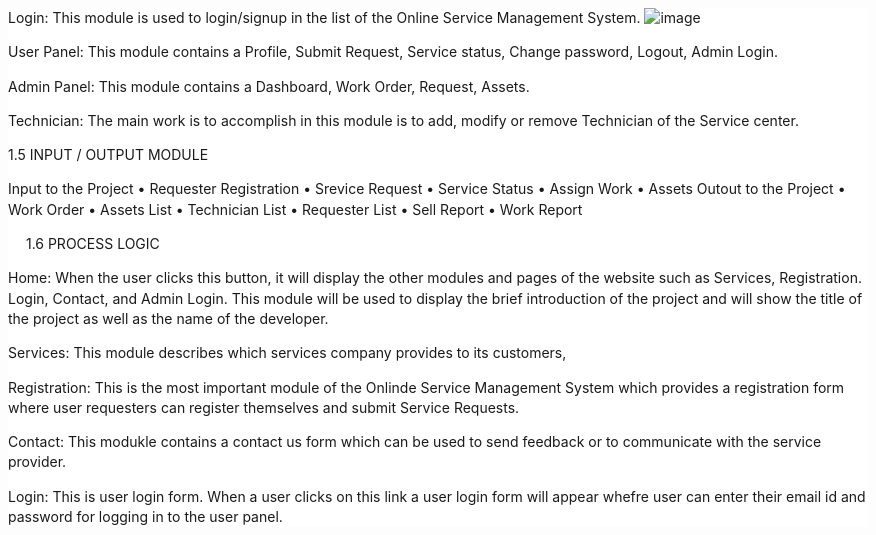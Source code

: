 
Login:
        This module is used to login/signup in the list of the Online Service Management System.
![image](https://github.com/user-attachments/assets/3f6cacd1-e9c4-4660-8781-83affad653fe)

User Panel:
        This module contains a Profile, Submit Request, Service status, Change password, Logout, Admin Login.

Admin Panel:
        This module contains a Dashboard, Work Order, Request, Assets.

Technician:
      The main work is to accomplish in this module is to add, modify or remove Technician of the Service center.


1.5 INPUT / OUTPUT  MODULE

Input to the Project
•	Requester Registration
•	Srevice Request
•	Service Status
•	Assign Work
•	Assets
Outout to the Project
•	Work Order
•	Assets List
•	Technician List
•	Requester List
•	Sell Report
•	Work Report


 
1.6 PROCESS LOGIC

Home:
When the user clicks this button, it will display the other modules and pages of the website such as Services, Registration. Login, Contact, and Admin Login. This module will be used to display the brief introduction of the project and will show the title of the project as well as the name of the developer.

Services:
This module describes which services company provides to its customers,

Registration:
This is the most important module of the Onlinde Service Management System which provides a registration form where user requesters can register themselves and submit Service Requests.

Contact:
This modukle contains a contact us form which can be used to send feedback or to communicate with the service provider.

Login:
This is user login form. When a user clicks on this link a user login form will appear whefre user can enter their email id and password for logging in to the user panel.
